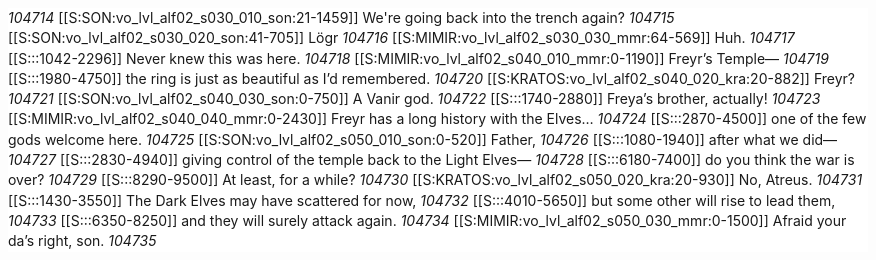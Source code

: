 *104714*
[[S:SON:vo_lvl_alf02_s030_010_son:21-1459]]
We're going back into the trench again?
*104715*
[[S:SON:vo_lvl_alf02_s030_020_son:41-705]]
Lögr
*104716*
[[S:MIMIR:vo_lvl_alf02_s030_030_mmr:64-569]]
Huh.
*104717*
[[S:::1042-2296]]
Never knew this was here.
*104718*
[[S:MIMIR:vo_lvl_alf02_s040_010_mmr:0-1190]]
Freyr’s Temple—
*104719*
[[S:::1980-4750]]
the ring is just as beautiful as I’d remembered.
*104720*
[[S:KRATOS:vo_lvl_alf02_s040_020_kra:20-882]]
Freyr?
*104721*
[[S:SON:vo_lvl_alf02_s040_030_son:0-750]]
A Vanir god.
*104722*
[[S:::1740-2880]]
Freya’s brother, actually!
*104723*
[[S:MIMIR:vo_lvl_alf02_s040_040_mmr:0-2430]]
Freyr has a long history with the Elves…
*104724*
[[S:::2870-4500]]
one of the few gods welcome here.
*104725*
[[S:SON:vo_lvl_alf02_s050_010_son:0-520]]
Father,
*104726*
[[S:::1080-1940]]
after what we did—
*104727*
[[S:::2830-4940]]
giving control of the temple back to the Light Elves—
*104728*
[[S:::6180-7400]]
do you think the war is over?
*104729*
[[S:::8290-9500]]
At least, for a while?
*104730*
[[S:KRATOS:vo_lvl_alf02_s050_020_kra:20-930]]
No, Atreus.
*104731*
[[S:::1430-3550]]
The Dark Elves may have scattered for now,
*104732*
[[S:::4010-5650]]
but some other will rise to lead them,
*104733*
[[S:::6350-8250]]
and they will surely attack again.
*104734*
[[S:MIMIR:vo_lvl_alf02_s050_030_mmr:0-1500]]
Afraid your da’s right, son.
*104735*